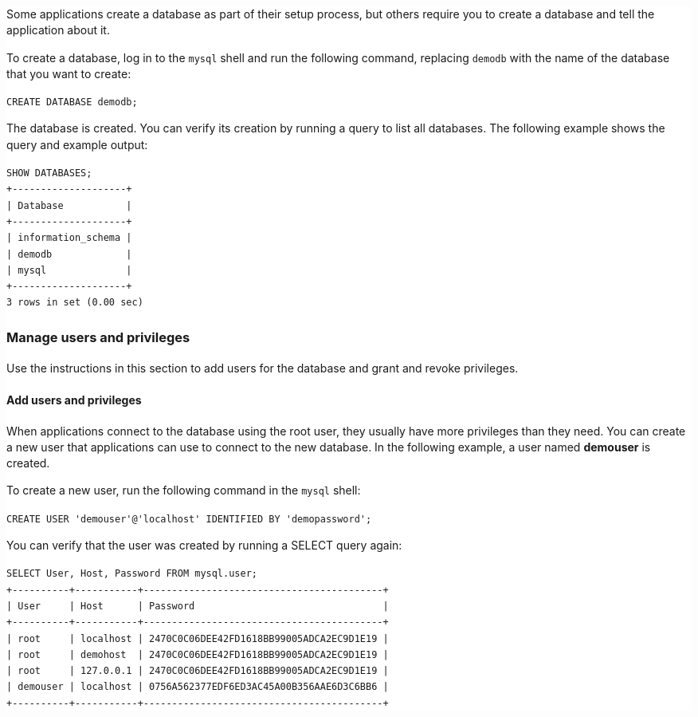 Some applications create a database as part of their setup process, but
others require you to create a database and tell the application about
it.

To create a database, log in to the `mysql` shell and run the
following command, replacing `demodb` with the name of the database that
you want to create:

    CREATE DATABASE demodb;

The database is created. You can verify its creation by running a query
to list all databases. The following example shows the query and example
output:

    SHOW DATABASES;
    +--------------------+
    | Database           |
    +--------------------+
    | information_schema |
    | demodb             |
    | mysql              |
    +--------------------+
    3 rows in set (0.00 sec)

### Manage users and privileges
Use the instructions in this section to add users for the database and grant
and revoke privileges.

#### Add users and privileges

When applications connect to the database using the root user, they
usually have more privileges than they need. You can create a new user
that applications can use to connect to the new database. In the
following example, a user named **demouser** is created.

To create a new user, run the following command in the `mysql` shell:

    CREATE USER 'demouser'@'localhost' IDENTIFIED BY 'demopassword';

You can verify that the user was created by running a SELECT query
again:

    SELECT User, Host, Password FROM mysql.user;
    +----------+-----------+------------------------------------------+
    | User     | Host      | Password                                 |
    +----------+-----------+------------------------------------------+
    | root     | localhost | 2470C0C06DEE42FD1618BB99005ADCA2EC9D1E19 |
    | root     | demohost  | 2470C0C06DEE42FD1618BB99005ADCA2EC9D1E19 |
    | root     | 127.0.0.1 | 2470C0C06DEE42FD1618BB99005ADCA2EC9D1E19 |
    | demouser | localhost | 0756A562377EDF6ED3AC45A00B356AAE6D3C6BB6 |
    +----------+-----------+------------------------------------------+
